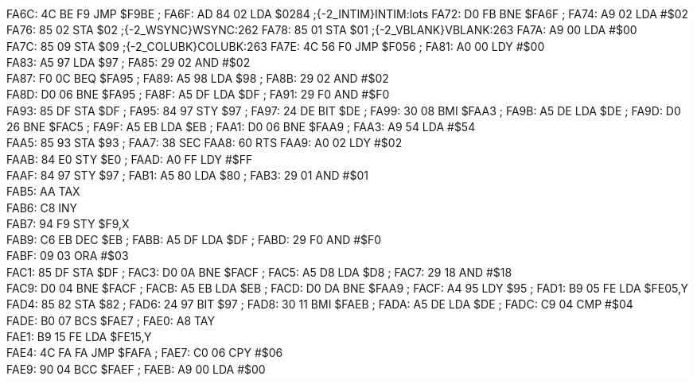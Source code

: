 FA6C: 4C BE F9      JMP   $F9BE               ;
FA6F: AD 84 02      LDA   $0284               ;{-2_INTIM}INTIM:lots 
FA72: D0 FB         BNE   $FA6F               ;
FA74: A9 02         LDA   #$02                
FA76: 85 02         STA   $02                 ;{-2_WSYNC}WSYNC:262 
FA78: 85 01         STA   $01                 ;{-2_VBLANK}VBLANK:263 
FA7A: A9 00         LDA   #$00                
FA7C: 85 09         STA   $09                 ;{-2_COLUBK}COLUBK:263 
FA7E: 4C 56 F0      JMP   $F056               ;
FA81: A0 00         LDY   #$00                
FA83: A5 97         LDA   $97                 ;
FA85: 29 02         AND   #$02                
FA87: F0 0C         BEQ   $FA95               ;
FA89: A5 98         LDA   $98                 ;
FA8B: 29 02         AND   #$02                
FA8D: D0 06         BNE   $FA95               ;
FA8F: A5 DF         LDA   $DF                 ;
FA91: 29 F0         AND   #$F0                
FA93: 85 DF         STA   $DF                 ;
FA95: 84 97         STY   $97                 ;
FA97: 24 DE         BIT   $DE                 ;
FA99: 30 08         BMI   $FAA3               ;
FA9B: A5 DE         LDA   $DE                 ;
FA9D: D0 26         BNE   $FAC5               ;
FA9F: A5 EB         LDA   $EB                 ;
FAA1: D0 06         BNE   $FAA9               ;
FAA3: A9 54         LDA   #$54                
FAA5: 85 93         STA   $93                 ;
FAA7: 38            SEC                       
FAA8: 60            RTS                       
FAA9: A0 02         LDY   #$02                
FAAB: 84 E0         STY   $E0                 ;
FAAD: A0 FF         LDY   #$FF                
FAAF: 84 97         STY   $97                 ;
FAB1: A5 80         LDA   $80                 ;
FAB3: 29 01         AND   #$01                
FAB5: AA            TAX                       
FAB6: C8            INY                       
FAB7: 94 F9         STY   $F9,X               
FAB9: C6 EB         DEC   $EB                 ;
FABB: A5 DF         LDA   $DF                 ;
FABD: 29 F0         AND   #$F0                
FABF: 09 03         ORA   #$03                
FAC1: 85 DF         STA   $DF                 ;
FAC3: D0 0A         BNE   $FACF               ;
FAC5: A5 D8         LDA   $D8                 ;
FAC7: 29 18         AND   #$18                
FAC9: D0 04         BNE   $FACF               ;
FACB: A5 EB         LDA   $EB                 ;
FACD: D0 DA         BNE   $FAA9               ;
FACF: A4 95         LDY   $95                 ;
FAD1: B9 05 FE      LDA   $FE05,Y             
FAD4: 85 82         STA   $82                 ;
FAD6: 24 97         BIT   $97                 ;
FAD8: 30 11         BMI   $FAEB               ;
FADA: A5 DE         LDA   $DE                 ;
FADC: C9 04         CMP   #$04                
FADE: B0 07         BCS   $FAE7               ;
FAE0: A8            TAY                       
FAE1: B9 15 FE      LDA   $FE15,Y             
FAE4: 4C FA FA      JMP   $FAFA               ;
FAE7: C0 06         CPY   #$06                
FAE9: 90 04         BCC   $FAEF               ;
FAEB: A9 00         LDA   #$00                